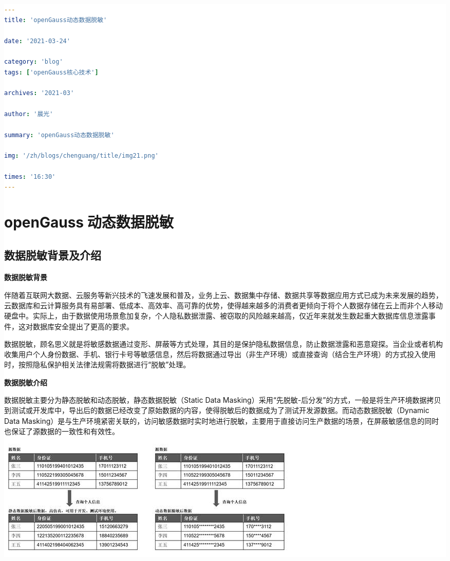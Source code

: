 ```yaml
---
title: 'openGauss动态数据脱敏'

date: '2021-03-24'

category: 'blog'
tags: ['openGauss核心技术']

archives: '2021-03'

author: '晨光'

summary: 'openGauss动态数据脱敏'

img: '/zh/blogs/chenguang/title/img21.png'

times: '16:30'
---
```


# openGauss 动态数据脱敏<a name="ZH-CN_TOPIC_0000001116618883"></a>

## 数据脱敏背景及介绍<a name="section2056635216620"></a>

**数据脱敏背景**

伴随着互联网大数据、云服务等新兴技术的飞速发展和普及，业务上云、数据集中存储、数据共享等数据应用方式已成为未来发展的趋势，云数据库和云计算服务具有易部署、低成本、高效率、高可靠的优势，使得越来越多的消费者更倾向于将个人数据存储在云上而非个人移动硬盘中。实际上，由于数据使用场景愈加复杂，个人隐私数据泄露、被窃取的风险越来越高，仅近年来就发生数起重大数据库信息泄露事件，这对数据库安全提出了更高的要求。

数据脱敏，顾名思义就是将敏感数据通过变形、屏蔽等方式处理，其目的是保护隐私数据信息，防止数据泄露和恶意窥探。当企业或者机构收集用户个人身份数据、手机、银行卡号等敏感信息，然后将数据通过导出（非生产环境）或直接查询（结合生产环境）的方式投入使用时，按照隐私保护相关法律法规需将数据进行“脱敏”处理。

**数据脱敏介绍**

数据脱敏主要分为静态脱敏和动态脱敏，静态数据脱敏（Static Data Masking）采用“先脱敏-后分发”的方式，一般是将生产环境数据拷贝到测试或开发库中，导出后的数据已经改变了原始数据的内容，使得脱敏后的数据成为了测试开发源数据。而动态数据脱敏（Dynamic Data Masking）是与生产环境紧密关联的，访问敏感数据时实时地进行脱敏，主要用于直接访问生产数据的场景，在屏蔽敏感信息的同时也保证了源数据的一致性和有效性。

<img src='./figures/zh-cn_image_0000001092137856.jpg'>
